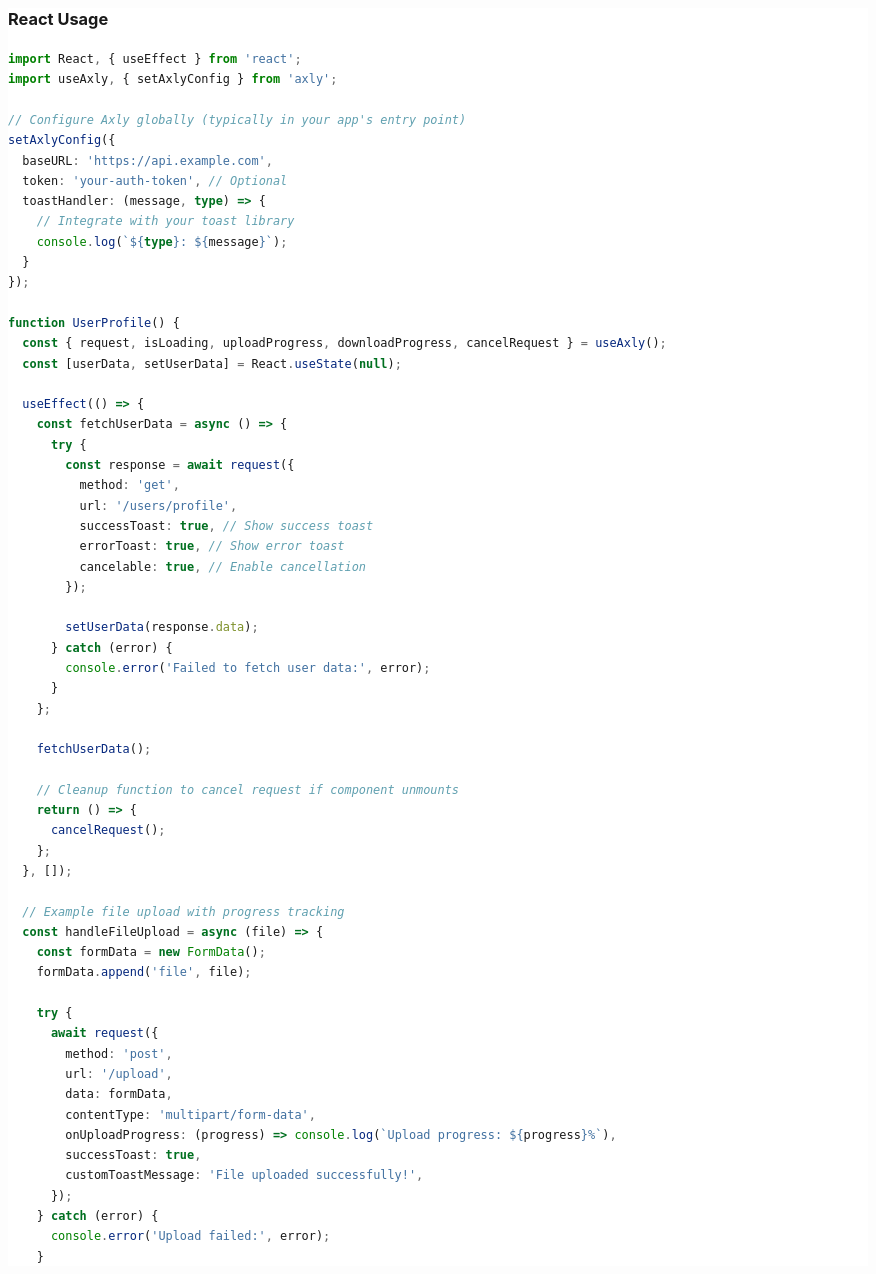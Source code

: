 ### React Usage

```typescript
import React, { useEffect } from 'react';
import useAxly, { setAxlyConfig } from 'axly';

// Configure Axly globally (typically in your app's entry point)
setAxlyConfig({
  baseURL: 'https://api.example.com',
  token: 'your-auth-token', // Optional
  toastHandler: (message, type) => {
    // Integrate with your toast library
    console.log(`${type}: ${message}`);
  }
});

function UserProfile() {
  const { request, isLoading, uploadProgress, downloadProgress, cancelRequest } = useAxly();
  const [userData, setUserData] = React.useState(null);

  useEffect(() => {
    const fetchUserData = async () => {
      try {
        const response = await request({
          method: 'get',
          url: '/users/profile',
          successToast: true, // Show success toast
          errorToast: true, // Show error toast
          cancelable: true, // Enable cancellation
        });

        setUserData(response.data);
      } catch (error) {
        console.error('Failed to fetch user data:', error);
      }
    };

    fetchUserData();

    // Cleanup function to cancel request if component unmounts
    return () => {
      cancelRequest();
    };
  }, []);

  // Example file upload with progress tracking
  const handleFileUpload = async (file) => {
    const formData = new FormData();
    formData.append('file', file);

    try {
      await request({
        method: 'post',
        url: '/upload',
        data: formData,
        contentType: 'multipart/form-data',
        onUploadProgress: (progress) => console.log(`Upload progress: ${progress}%`),
        successToast: true,
        customToastMessage: 'File uploaded successfully!',
      });
    } catch (error) {
      console.error('Upload failed:', error);
    }
```